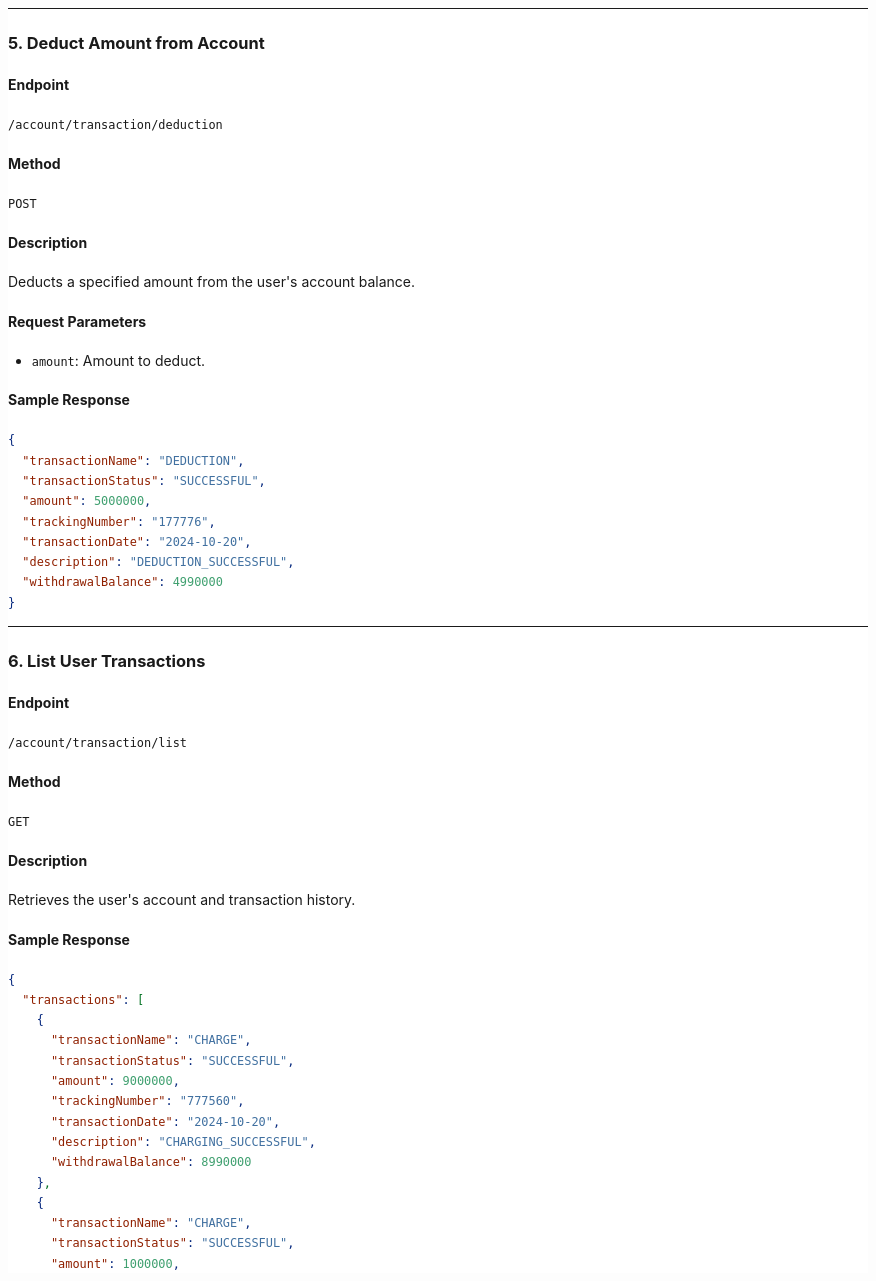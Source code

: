 * * * * *

### 5\. Deduct Amount from Account

#### Endpoint

`/account/transaction/deduction`

#### Method

`POST`

#### Description

Deducts a specified amount from the user's account balance.

#### Request Parameters

-   `amount`: Amount to deduct.

#### Sample Response

```json
{
  "transactionName": "DEDUCTION",
  "transactionStatus": "SUCCESSFUL",
  "amount": 5000000,
  "trackingNumber": "177776",
  "transactionDate": "2024-10-20",
  "description": "DEDUCTION_SUCCESSFUL",
  "withdrawalBalance": 4990000
}

```

* * * * *

### 6\. List User Transactions

#### Endpoint

`/account/transaction/list`

#### Method

`GET`

#### Description

Retrieves the user's account and transaction history.

#### Sample Response

```json
{
  "transactions": [
    {
      "transactionName": "CHARGE",
      "transactionStatus": "SUCCESSFUL",
      "amount": 9000000,
      "trackingNumber": "777560",
      "transactionDate": "2024-10-20",
      "description": "CHARGING_SUCCESSFUL",
      "withdrawalBalance": 8990000
    },
    {
      "transactionName": "CHARGE",
      "transactionStatus": "SUCCESSFUL",
      "amount": 1000000,
```